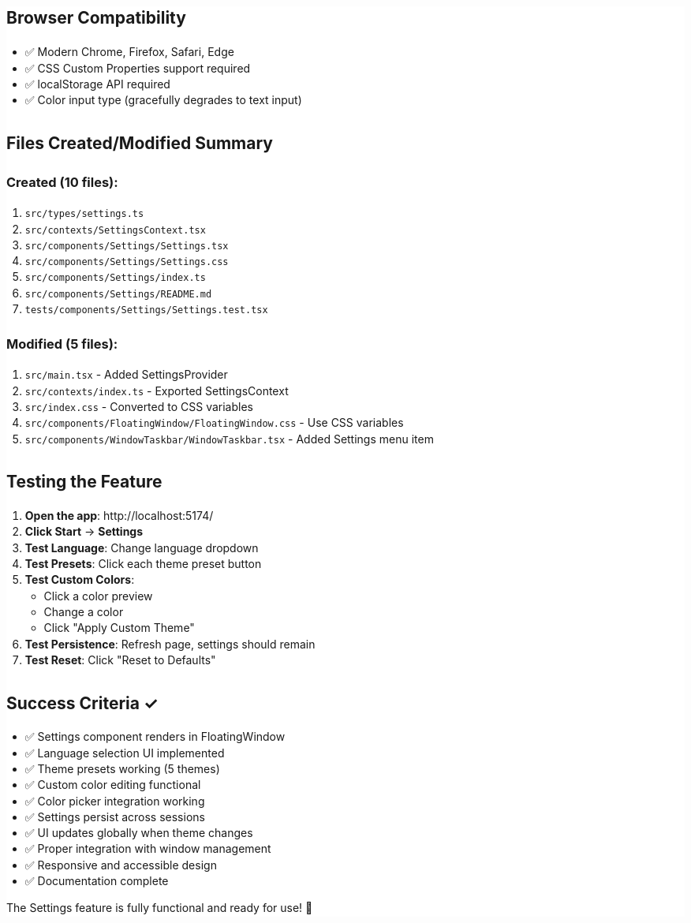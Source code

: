 ## Browser Compatibility
- ✅ Modern Chrome, Firefox, Safari, Edge
- ✅ CSS Custom Properties support required
- ✅ localStorage API required
- ✅ Color input type (gracefully degrades to text input)

## Files Created/Modified Summary

### Created (10 files):
1. `src/types/settings.ts`
2. `src/contexts/SettingsContext.tsx`
3. `src/components/Settings/Settings.tsx`
4. `src/components/Settings/Settings.css`
5. `src/components/Settings/index.ts`
6. `src/components/Settings/README.md`
7. `tests/components/Settings/Settings.test.tsx`

### Modified (5 files):
1. `src/main.tsx` - Added SettingsProvider
2. `src/contexts/index.ts` - Exported SettingsContext
3. `src/index.css` - Converted to CSS variables
4. `src/components/FloatingWindow/FloatingWindow.css` - Use CSS variables
5. `src/components/WindowTaskbar/WindowTaskbar.tsx` - Added Settings menu item

## Testing the Feature

1. **Open the app**: http://localhost:5174/
2. **Click Start** → **Settings**
3. **Test Language**: Change language dropdown
4. **Test Presets**: Click each theme preset button
5. **Test Custom Colors**: 
   - Click a color preview
   - Change a color
   - Click "Apply Custom Theme"
6. **Test Persistence**: Refresh page, settings should remain
7. **Test Reset**: Click "Reset to Defaults"

## Success Criteria ✓
- ✅ Settings component renders in FloatingWindow
- ✅ Language selection UI implemented
- ✅ Theme presets working (5 themes)
- ✅ Custom color editing functional
- ✅ Color picker integration working
- ✅ Settings persist across sessions
- ✅ UI updates globally when theme changes
- ✅ Proper integration with window management
- ✅ Responsive and accessible design
- ✅ Documentation complete

The Settings feature is fully functional and ready for use! 🎉
